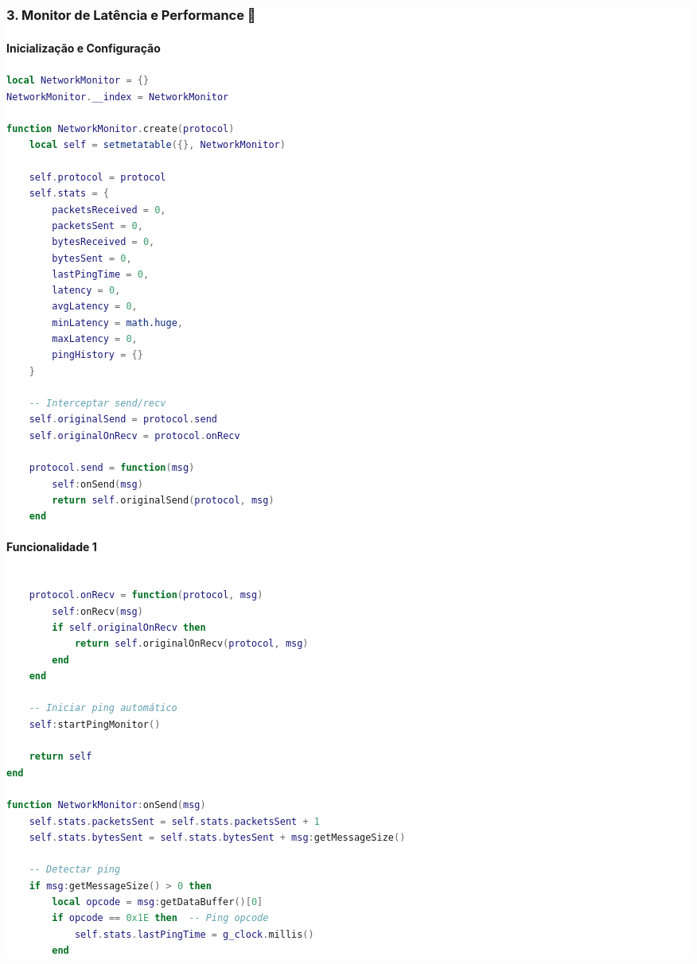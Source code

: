 ### 3. Monitor de Latência e Performance 📝
#### Inicialização e Configuração
```lua
local NetworkMonitor = {}
NetworkMonitor.__index = NetworkMonitor

function NetworkMonitor.create(protocol)
    local self = setmetatable({}, NetworkMonitor)
    
    self.protocol = protocol
    self.stats = {
        packetsReceived = 0,
        packetsSent = 0,
        bytesReceived = 0,
        bytesSent = 0,
        lastPingTime = 0,
        latency = 0,
        avgLatency = 0,
        minLatency = math.huge,
        maxLatency = 0,
        pingHistory = {}
    }
    
    -- Interceptar send/recv
    self.originalSend = protocol.send
    self.originalOnRecv = protocol.onRecv
    
    protocol.send = function(msg)
        self:onSend(msg)
        return self.originalSend(protocol, msg)
    end
```

#### Funcionalidade 1
```lua
    
    protocol.onRecv = function(protocol, msg)
        self:onRecv(msg)
        if self.originalOnRecv then
            return self.originalOnRecv(protocol, msg)
        end
    end
    
    -- Iniciar ping automático
    self:startPingMonitor()
    
    return self
end

function NetworkMonitor:onSend(msg)
    self.stats.packetsSent = self.stats.packetsSent + 1
    self.stats.bytesSent = self.stats.bytesSent + msg:getMessageSize()
    
    -- Detectar ping
    if msg:getMessageSize() > 0 then
        local opcode = msg:getDataBuffer()[0]
        if opcode == 0x1E then  -- Ping opcode
            self.stats.lastPingTime = g_clock.millis()
        end
```
